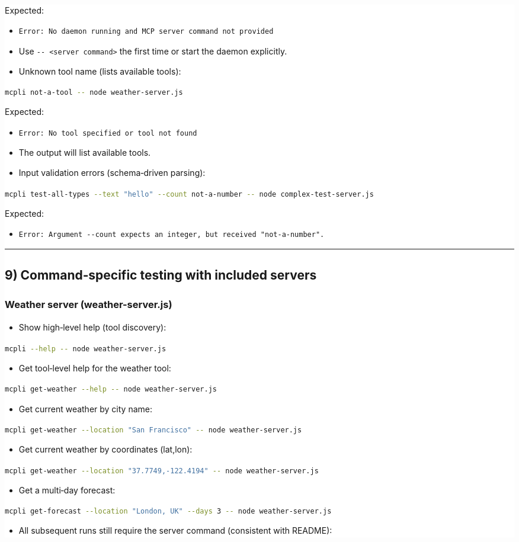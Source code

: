 Expected:
- `Error: No daemon running and MCP server command not provided`
- Use `-- <server command>` the first time or start the daemon explicitly.

- Unknown tool name (lists available tools):

```bash
mcpli not-a-tool -- node weather-server.js
```

Expected:
- `Error: No tool specified or tool not found`
- The output will list available tools.

- Input validation errors (schema‑driven parsing):

```bash
mcpli test-all-types --text "hello" --count not-a-number -- node complex-test-server.js
```

Expected:
- `Error: Argument --count expects an integer, but received "not-a-number".`

---

## 9) Command‑specific testing with included servers

### Weather server (weather-server.js)

- Show high‑level help (tool discovery):

```bash
mcpli --help -- node weather-server.js
```

- Get tool‑level help for the weather tool:

```bash
mcpli get-weather --help -- node weather-server.js
```

- Get current weather by city name:

```bash
mcpli get-weather --location "San Francisco" -- node weather-server.js
```

- Get current weather by coordinates (lat,lon):

```bash
mcpli get-weather --location "37.7749,-122.4194" -- node weather-server.js
```

- Get a multi‑day forecast:

```bash
mcpli get-forecast --location "London, UK" --days 3 -- node weather-server.js
```

- All subsequent runs still require the server command (consistent with README):
